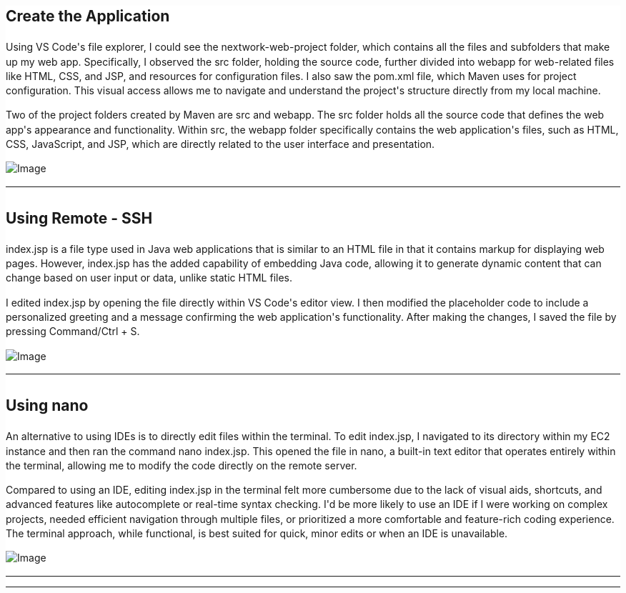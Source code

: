 
## Create the Application

Using VS Code's file explorer, I could see the nextwork-web-project folder, which contains all the files and subfolders that make up my web app. Specifically, I observed the src folder, holding the source code, further divided into webapp for web-related files like HTML, CSS, and JSP, and resources for configuration files. I also saw the pom.xml file, which Maven uses for project configuration. This visual access allows me to navigate and understand the project's structure directly from my local machine.

Two of the project folders created by Maven are src and webapp. The src folder holds all the source code that defines the web app's appearance and functionality. Within src, the webapp folder specifically contains the web application's files, such as HTML, CSS, JavaScript, and JSP, which are directly related to the user interface and presentation.

![Image](http://learn.nextwork.org/blissful_yellow_calm_donkey/uploads/aws-devops-vscode_45f91fd7)

---

## Using Remote - SSH

index.jsp is a file type used in Java web applications that is similar to an HTML file in that it contains markup for displaying web pages. However, index.jsp has the added capability of embedding Java code, allowing it to generate dynamic content that can change based on user input or data, unlike static HTML files.

I edited index.jsp by opening the file directly within VS Code's editor view. I then modified the placeholder code to include a personalized greeting and a message confirming the web application's functionality. After making the changes, I saved the file by pressing Command/Ctrl + S.



![Image](http://learn.nextwork.org/blissful_yellow_calm_donkey/uploads/aws-devops-vscode_7a1de541)

---

## Using nano

An alternative to using IDEs is to directly edit files within the terminal. To edit index.jsp, I navigated to its directory within my EC2 instance and then ran the command nano index.jsp. This opened the file in nano, a built-in text editor that operates entirely within the terminal, allowing me to modify the code directly on the remote server.

Compared to using an IDE, editing index.jsp in the terminal felt more cumbersome due to the lack of visual aids, shortcuts, and advanced features like autocomplete or real-time syntax checking. I'd be more likely to use an IDE if I were working on complex projects, needed efficient navigation through multiple files, or prioritized a more comfortable and feature-rich coding experience. The terminal approach, while functional, is best suited for quick, minor edits or when an IDE is unavailable.

![Image](http://learn.nextwork.org/blissful_yellow_calm_donkey/uploads/aws-devops-vscode_a3324ad41)

---

---
